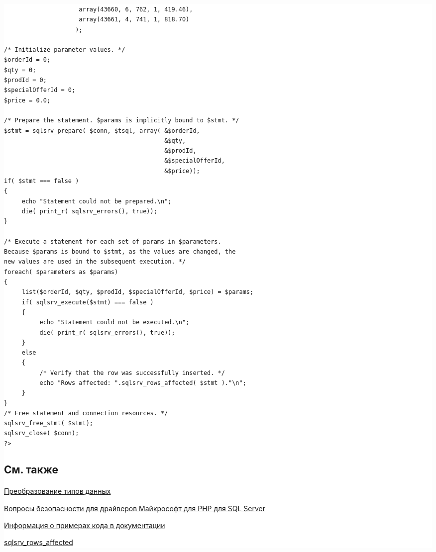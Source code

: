 ```  
                     array(43660, 6, 762, 1, 419.46),  
                     array(43661, 4, 741, 1, 818.70)  
                    );  
  
/* Initialize parameter values. */  
$orderId = 0;  
$qty = 0;  
$prodId = 0;  
$specialOfferId = 0;  
$price = 0.0;  
  
/* Prepare the statement. $params is implicitly bound to $stmt. */  
$stmt = sqlsrv_prepare( $conn, $tsql, array( &$orderId,  
                                             &$qty,  
                                             &$prodId,  
                                             &$specialOfferId,  
                                             &$price));  
if( $stmt === false )  
{  
     echo "Statement could not be prepared.\n";  
     die( print_r( sqlsrv_errors(), true));  
}  
  
/* Execute a statement for each set of params in $parameters.  
Because $params is bound to $stmt, as the values are changed, the  
new values are used in the subsequent execution. */  
foreach( $parameters as $params)  
{  
     list($orderId, $qty, $prodId, $specialOfferId, $price) = $params;  
     if( sqlsrv_execute($stmt) === false )  
     {  
          echo "Statement could not be executed.\n";  
          die( print_r( sqlsrv_errors(), true));  
     }  
     else  
     {  
          /* Verify that the row was successfully inserted. */  
          echo "Rows affected: ".sqlsrv_rows_affected( $stmt )."\n";  
     }  
}  
/* Free statement and connection resources. */  
sqlsrv_free_stmt( $stmt);  
sqlsrv_close( $conn);  
?>  
```  
  
## <a name="see-also"></a>См. также  
[Преобразование типов данных](../../connect/php/converting-data-types.md)

[Вопросы безопасности для драйверов Майкрософт для PHP для SQL Server](../../connect/php/security-considerations-for-php-sql-driver.md)

[Информация о примерах кода в документации](../../connect/php/about-code-examples-in-the-documentation.md)

[sqlsrv_rows_affected](../../connect/php/sqlsrv-rows-affected.md)  
  
